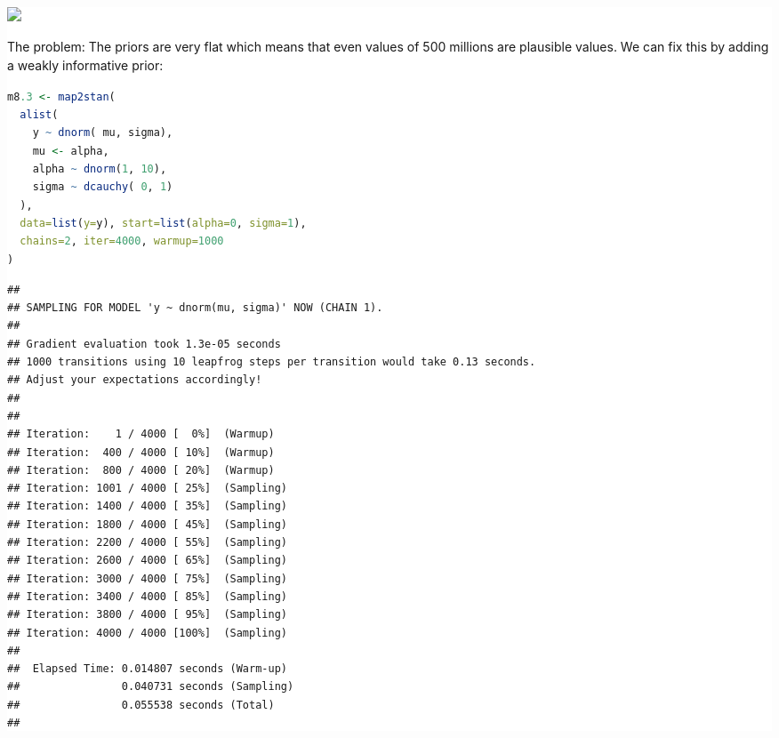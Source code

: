 ![](chapter8_files/figure-markdown_github/unnamed-chunk-19-1.png)

The problem: The priors are very flat which means that even values of 500 millions are plausible values. We can fix this by adding a weakly informative prior:

``` r
m8.3 <- map2stan(
  alist(
    y ~ dnorm( mu, sigma),
    mu <- alpha,
    alpha ~ dnorm(1, 10),
    sigma ~ dcauchy( 0, 1)
  ),
  data=list(y=y), start=list(alpha=0, sigma=1),
  chains=2, iter=4000, warmup=1000
)
```

    ## 
    ## SAMPLING FOR MODEL 'y ~ dnorm(mu, sigma)' NOW (CHAIN 1).
    ## 
    ## Gradient evaluation took 1.3e-05 seconds
    ## 1000 transitions using 10 leapfrog steps per transition would take 0.13 seconds.
    ## Adjust your expectations accordingly!
    ## 
    ## 
    ## Iteration:    1 / 4000 [  0%]  (Warmup)
    ## Iteration:  400 / 4000 [ 10%]  (Warmup)
    ## Iteration:  800 / 4000 [ 20%]  (Warmup)
    ## Iteration: 1001 / 4000 [ 25%]  (Sampling)
    ## Iteration: 1400 / 4000 [ 35%]  (Sampling)
    ## Iteration: 1800 / 4000 [ 45%]  (Sampling)
    ## Iteration: 2200 / 4000 [ 55%]  (Sampling)
    ## Iteration: 2600 / 4000 [ 65%]  (Sampling)
    ## Iteration: 3000 / 4000 [ 75%]  (Sampling)
    ## Iteration: 3400 / 4000 [ 85%]  (Sampling)
    ## Iteration: 3800 / 4000 [ 95%]  (Sampling)
    ## Iteration: 4000 / 4000 [100%]  (Sampling)
    ## 
    ##  Elapsed Time: 0.014807 seconds (Warm-up)
    ##                0.040731 seconds (Sampling)
    ##                0.055538 seconds (Total)
    ## 